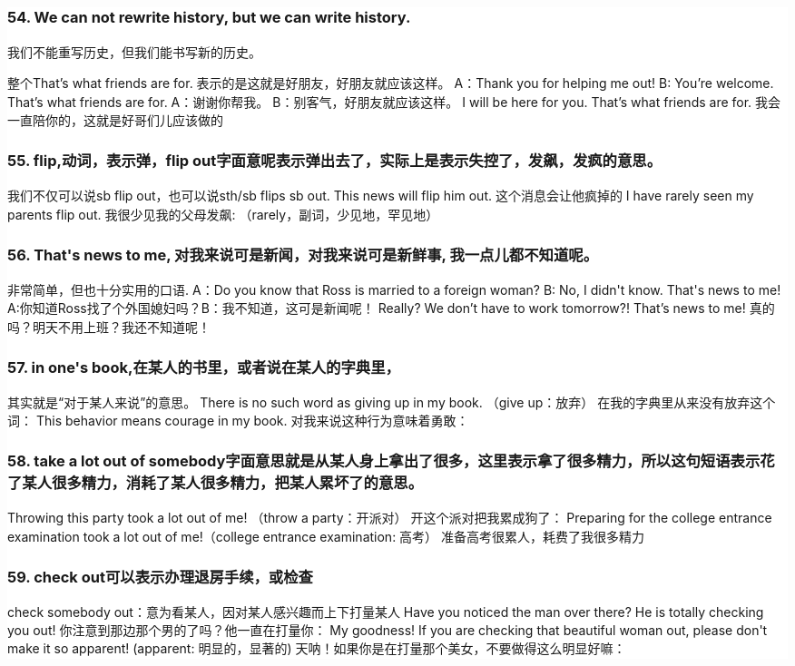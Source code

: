 
### 54. We can not rewrite history, but we can write history.
我们不能重写历史，但我们能书写新的历史。



整个That’s what friends are for. 表示的是这就是好朋友，好朋友就应该这样。
A：Thank you for helping me out! B: You’re welcome. That’s what friends are for. 
A：谢谢你帮我。 B：别客气，好朋友就应该这样。
I will be here for you. That’s what friends are for.
我会一直陪你的，这就是好哥们儿应该做的



### 55. flip,动词，表示弹，flip out字面意呢表示弹出去了，实际上是表示失控了，发飙，发疯的意思。
我们不仅可以说sb flip out，也可以说sth/sb flips sb out. 
This news will flip him out. 
这个消息会让他疯掉的
I have rarely seen my parents flip out. 
我很少见我的父母发飙:
（rarely，副词，少见地，罕见地）



### 56. That's news to me, 对我来说可是新闻，对我来说可是新鲜事, 我一点儿都不知道呢。
非常简单，但也十分实用的口语.
A：Do you know that Ross is married to a foreign woman?
 B: No, I didn't know. That's news to me! 
A:你知道Ross找了个外国媳妇吗？B：我不知道，这可是新闻呢！
Really? We don’t have to work tomorrow?! That’s news to me!
真的吗？明天不用上班？我还不知道呢！



### 57. in one's book,在某人的书里，或者说在某人的字典里，
其实就是“对于某人来说”的意思。
There is no such word as giving up in my book. （give up：放弃）
在我的字典里从来没有放弃这个词：
This behavior means courage in my book.
对我来说这种行为意味着勇敢：



### 58. take a lot out of somebody字面意思就是从某人身上拿出了很多，这里表示拿了很多精力，所以这句短语表示花了某人很多精力，消耗了某人很多精力，把某人累坏了的意思。
Throwing this party took a lot out of me! （throw a party：开派对）
开这个派对把我累成狗了： 
Preparing for the college entrance examination took a lot out of me!（college entrance examination: 高考）
准备高考很累人，耗费了我很多精力



### 59. check out可以表示办理退房手续，或检查
check somebody out：意为看某人，因对某人感兴趣而上下打量某人
Have you noticed the man over there? He is totally checking you out!
你注意到那边那个男的了吗？他一直在打量你：
My goodness! If you are checking that beautiful woman out, please don't make it so apparent! (apparent: 明显的，显著的)
天呐！如果你是在打量那个美女，不要做得这么明显好嘛：
